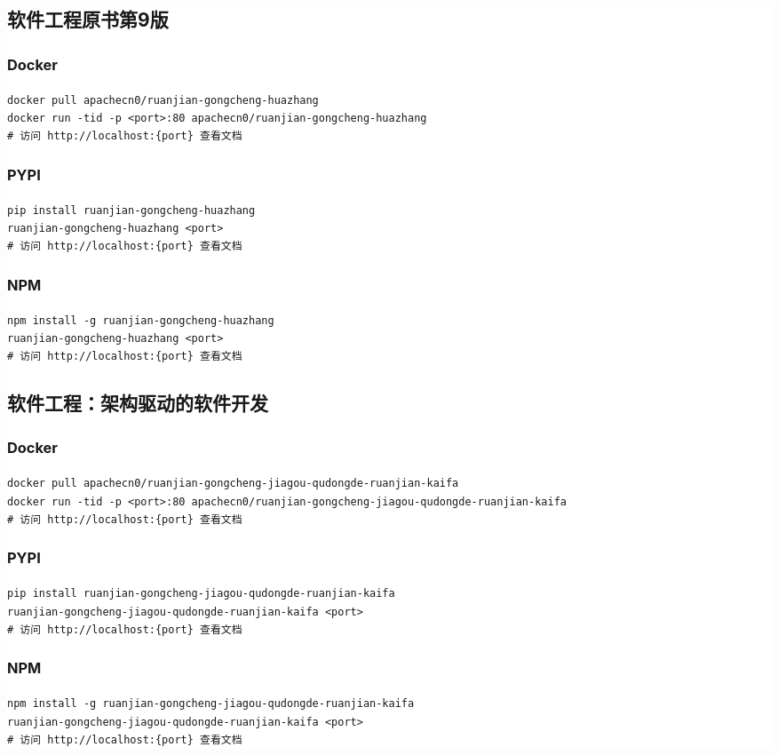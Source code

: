 ## 软件工程原书第9版



### Docker

```
docker pull apachecn0/ruanjian-gongcheng-huazhang
docker run -tid -p <port>:80 apachecn0/ruanjian-gongcheng-huazhang
# 访问 http://localhost:{port} 查看文档
```

### PYPI

```
pip install ruanjian-gongcheng-huazhang
ruanjian-gongcheng-huazhang <port>
# 访问 http://localhost:{port} 查看文档
```

### NPM

```
npm install -g ruanjian-gongcheng-huazhang
ruanjian-gongcheng-huazhang <port>
# 访问 http://localhost:{port} 查看文档
```

## 软件工程：架构驱动的软件开发



### Docker

```
docker pull apachecn0/ruanjian-gongcheng-jiagou-qudongde-ruanjian-kaifa
docker run -tid -p <port>:80 apachecn0/ruanjian-gongcheng-jiagou-qudongde-ruanjian-kaifa
# 访问 http://localhost:{port} 查看文档
```

### PYPI

```
pip install ruanjian-gongcheng-jiagou-qudongde-ruanjian-kaifa
ruanjian-gongcheng-jiagou-qudongde-ruanjian-kaifa <port>
# 访问 http://localhost:{port} 查看文档
```

### NPM

```
npm install -g ruanjian-gongcheng-jiagou-qudongde-ruanjian-kaifa
ruanjian-gongcheng-jiagou-qudongde-ruanjian-kaifa <port>
# 访问 http://localhost:{port} 查看文档
```
